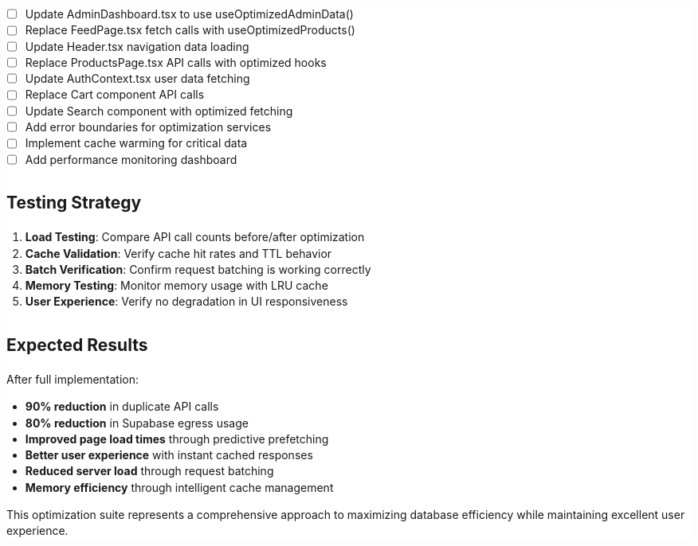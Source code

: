 - [ ] Update AdminDashboard.tsx to use useOptimizedAdminData()
- [ ] Replace FeedPage.tsx fetch calls with useOptimizedProducts()
- [ ] Update Header.tsx navigation data loading
- [ ] Replace ProductsPage.tsx API calls with optimized hooks
- [ ] Update AuthContext.tsx user data fetching
- [ ] Replace Cart component API calls
- [ ] Update Search component with optimized fetching
- [ ] Add error boundaries for optimization services
- [ ] Implement cache warming for critical data
- [ ] Add performance monitoring dashboard

## Testing Strategy

1. **Load Testing**: Compare API call counts before/after optimization
2. **Cache Validation**: Verify cache hit rates and TTL behavior
3. **Batch Verification**: Confirm request batching is working correctly
4. **Memory Testing**: Monitor memory usage with LRU cache
5. **User Experience**: Verify no degradation in UI responsiveness

## Expected Results

After full implementation:
- **90% reduction** in duplicate API calls
- **80% reduction** in Supabase egress usage
- **Improved page load times** through predictive prefetching
- **Better user experience** with instant cached responses
- **Reduced server load** through request batching
- **Memory efficiency** through intelligent cache management

This optimization suite represents a comprehensive approach to maximizing database efficiency while maintaining excellent user experience.
